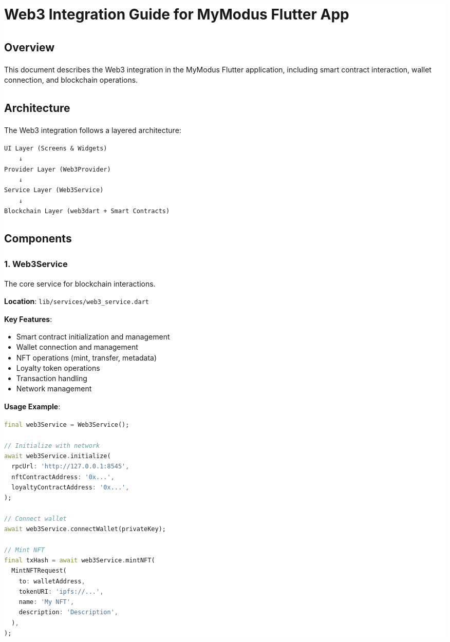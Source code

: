 # Web3 Integration Guide for MyModus Flutter App

## Overview

This document describes the Web3 integration in the MyModus Flutter application, including smart contract interaction, wallet connection, and blockchain operations.

## Architecture

The Web3 integration follows a layered architecture:

```
UI Layer (Screens & Widgets)
    ↓
Provider Layer (Web3Provider)
    ↓
Service Layer (Web3Service)
    ↓
Blockchain Layer (web3dart + Smart Contracts)
```

## Components

### 1. Web3Service

The core service for blockchain interactions.

**Location**: `lib/services/web3_service.dart`

**Key Features**:
- Smart contract initialization and management
- Wallet connection and management
- NFT operations (mint, transfer, metadata)
- Loyalty token operations
- Transaction handling
- Network management

**Usage Example**:
```dart
final web3Service = Web3Service();

// Initialize with network
await web3Service.initialize(
  rpcUrl: 'http://127.0.0.1:8545',
  nftContractAddress: '0x...',
  loyaltyContractAddress: '0x...',
);

// Connect wallet
await web3Service.connectWallet(privateKey);

// Mint NFT
final txHash = await web3Service.mintNFT(
  MintNFTRequest(
    to: walletAddress,
    tokenURI: 'ipfs://...',
    name: 'My NFT',
    description: 'Description',
  ),
);
```
